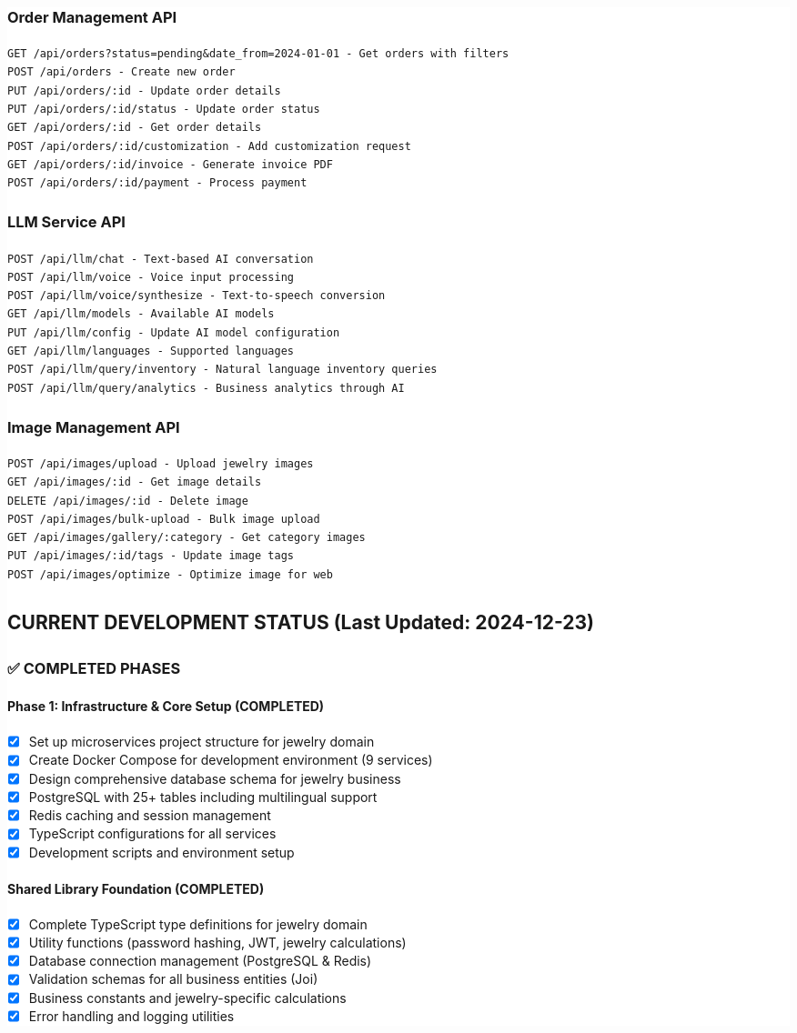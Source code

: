 ### Order Management API
```
GET /api/orders?status=pending&date_from=2024-01-01 - Get orders with filters
POST /api/orders - Create new order
PUT /api/orders/:id - Update order details
PUT /api/orders/:id/status - Update order status
GET /api/orders/:id - Get order details
POST /api/orders/:id/customization - Add customization request
GET /api/orders/:id/invoice - Generate invoice PDF
POST /api/orders/:id/payment - Process payment
```

### LLM Service API
```
POST /api/llm/chat - Text-based AI conversation
POST /api/llm/voice - Voice input processing
POST /api/llm/voice/synthesize - Text-to-speech conversion
GET /api/llm/models - Available AI models
PUT /api/llm/config - Update AI model configuration
GET /api/llm/languages - Supported languages
POST /api/llm/query/inventory - Natural language inventory queries
POST /api/llm/query/analytics - Business analytics through AI
```

### Image Management API
```
POST /api/images/upload - Upload jewelry images
GET /api/images/:id - Get image details
DELETE /api/images/:id - Delete image
POST /api/images/bulk-upload - Bulk image upload
GET /api/images/gallery/:category - Get category images
PUT /api/images/:id/tags - Update image tags
POST /api/images/optimize - Optimize image for web
```

## CURRENT DEVELOPMENT STATUS (Last Updated: 2024-12-23)

### ✅ COMPLETED PHASES

#### Phase 1: Infrastructure & Core Setup (COMPLETED)
- [x] Set up microservices project structure for jewelry domain
- [x] Create Docker Compose for development environment (9 services)
- [x] Design comprehensive database schema for jewelry business
- [x] PostgreSQL with 25+ tables including multilingual support
- [x] Redis caching and session management
- [x] TypeScript configurations for all services
- [x] Development scripts and environment setup

#### Shared Library Foundation (COMPLETED)
- [x] Complete TypeScript type definitions for jewelry domain
- [x] Utility functions (password hashing, JWT, jewelry calculations)
- [x] Database connection management (PostgreSQL & Redis)
- [x] Validation schemas for all business entities (Joi)
- [x] Business constants and jewelry-specific calculations
- [x] Error handling and logging utilities
